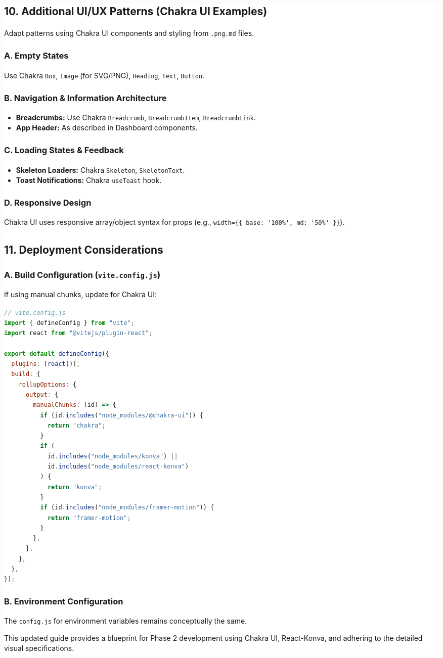 ## 10. Additional UI/UX Patterns (Chakra UI Examples)

Adapt patterns using Chakra UI components and styling from `.png.md` files.

### A. Empty States

Use Chakra `Box`, `Image` (for SVG/PNG), `Heading`, `Text`, `Button`.

### B. Navigation & Information Architecture

- **Breadcrumbs:** Use Chakra `Breadcrumb`, `BreadcrumbItem`, `BreadcrumbLink`.
- **App Header:** As described in Dashboard components.

### C. Loading States & Feedback

- **Skeleton Loaders:** Chakra `Skeleton`, `SkeletonText`.
- **Toast Notifications:** Chakra `useToast` hook.

### D. Responsive Design

Chakra UI uses responsive array/object syntax for props (e.g., `width={{ base: '100%', md: '50%' }}`).

## 11. Deployment Considerations

### A. Build Configuration (`vite.config.js`)

If using manual chunks, update for Chakra UI:

```javascript
// vite.config.js
import { defineConfig } from "vite";
import react from "@vitejs/plugin-react";

export default defineConfig({
  plugins: [react()],
  build: {
    rollupOptions: {
      output: {
        manualChunks: (id) => {
          if (id.includes("node_modules/@chakra-ui")) {
            return "chakra";
          }
          if (
            id.includes("node_modules/konva") ||
            id.includes("node_modules/react-konva")
          ) {
            return "konva";
          }
          if (id.includes("node_modules/framer-motion")) {
            return "framer-motion";
          }
        },
      },
    },
  },
});
```

### B. Environment Configuration

The `config.js` for environment variables remains conceptually the same.

This updated guide provides a blueprint for Phase 2 development using Chakra UI, React-Konva, and adhering to the detailed visual specifications.
